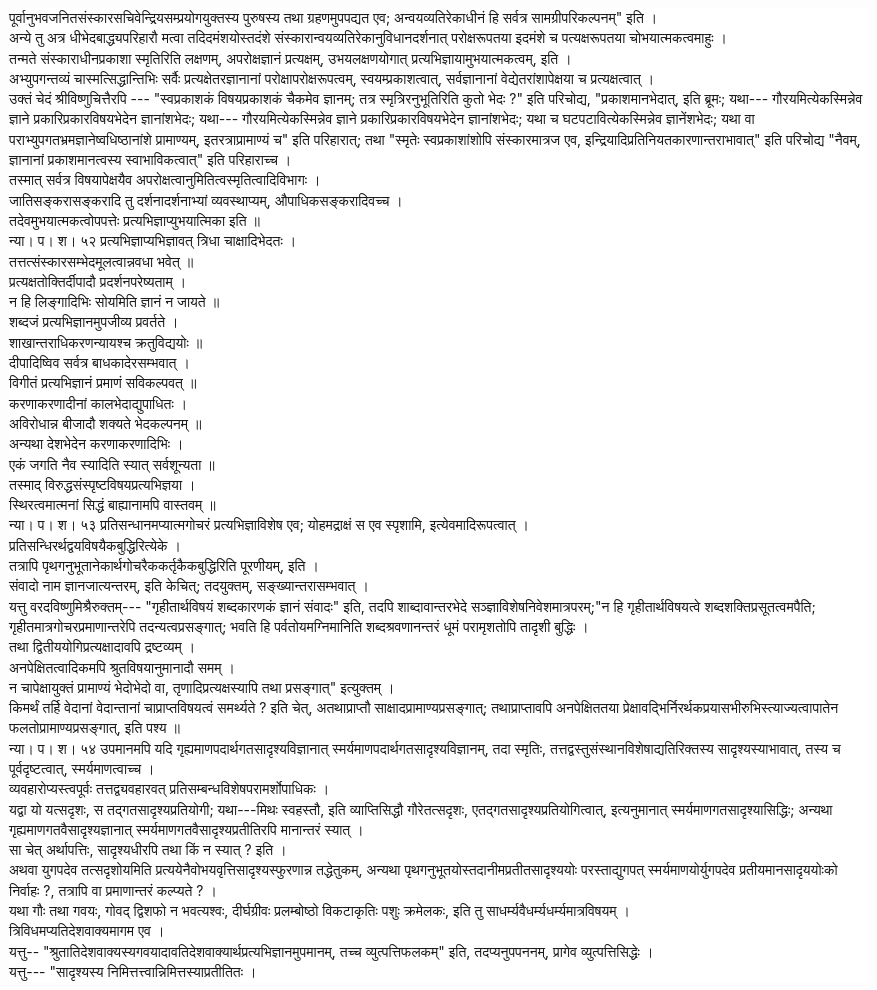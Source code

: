 पूर्वानुभवजनितसंस्कारसचिवेन्द्रियसम्प्रयोगयुक्तस्य पुरुषस्य तथा ग्रहणमुपपद्यत एव; अन्वयव्यतिरेकाधीनं हि सर्वत्र सामग्रीपरिकल्पनम्" इति ।  
अन्ये तु अत्र धीभेदबाद्ध्यपरिहारौ मत्वा तदिदमंशयोस्तदंशे संस्कारान्वयव्यतिरेकानुविधानदर्शनात् परोक्षरूपतया इदमंशे च पत्यक्षरूपतया चोभयात्मकत्वमाहुः ।  
तन्मते संस्काराधीनप्रकाशा स्मृतिरिति लक्षणम्, अपरोक्षज्ञानं प्रत्यक्षम्, उभयलक्षणयोगात् प्रत्यभिज्ञायामुभयात्मकत्वम्, इति ।  
अभ्युपगन्तव्यं चास्मत्सिद्धान्तिभिः सर्वैः प्रत्यक्षेतरज्ञानानां परोक्षापरोक्षरूपत्वम्, स्वयम्प्रकाशत्वात्, सर्वज्ञानानां वेद्येतरांशापेक्षया च प्रत्यक्षत्वात् ।  
उक्तं चेदं श्रीविष्णुचित्तैरपि --- "स्वप्रकाशकं विषयप्रकाशकं चैकमेव ज्ञानम्; तत्र स्मृत्रिरनुभूतिरिति कुतो भेदः ?" इति परिचोद्य, "प्रकाशमानभेदात्, इति ब्रूमः; यथा--- गौरयमित्येकस्मिन्नेव ज्ञाने प्रकारिप्रकारविषयभेदेन ज्ञानांशभेदः; यथा--- गौरयमित्येकस्मिन्नेव ज्ञाने प्रकारिप्रकारविषयभेदेन ज्ञानांशभेदः; यथा च घटपटावित्येकस्मिन्नेव ज्ञानेंशभेदः; यथा वा पराभ्युपगतभ्रमज्ञानेष्वधिष्ठानांशे प्रामाण्यम्, इतरत्राप्रामाण्यं च" इति परिहारात्; तथा "स्मृतेः स्वप्रकाशांशोपि संस्कारमात्रज एव, इन्द्रियादिप्रतिनियतकारणान्तराभावात्" इति परिचोद्य "नैवम्, ज्ञानानां प्रकाशमानत्वस्य स्वाभाविकत्वात्" इति परिहाराच्च ।  
तस्मात् सर्वत्र विषयापेक्षयैव अपरोक्षत्वानुमितित्वस्मृतित्वादिविभागः ।  
जातिसङ्करासङ्करादि तु दर्शनादर्शनाभ्यां व्यवस्थाप्यम्, औपाधिकसङ्करादिवच्च ।  
तदेवमुभयात्मकत्वोपपत्तेः प्रत्यभिज्ञाप्युभयात्मिका इति ॥  
न्या। प। श। ५२ प्रत्यभिज्ञाप्यभिज्ञावत् त्रिधा चाक्षादिभेदतः ।  
तत्तत्संस्कारसम्भेदमूलत्वान्नवधा भवेत् ॥  
प्रत्यक्षतोक्तिर्दीपादौ प्रदर्शनपरेष्यताम् ।  
न हि लिङ्गादिभिः सोयमिति ज्ञानं न जायते ॥  
शब्दजं प्रत्यभिज्ञानमुपजीव्य प्रवर्तते ।  
शाखान्तराधिकरणन्यायश्च क्रतुविद्ययोः ॥  
दीपादिष्विव सर्वत्र बाधकादेरसम्भवात् ।  
विगीतं प्रत्यभिज्ञानं प्रमाणं सविकल्पवत् ॥  
करणाकरणादीनां कालभेदाद्युपाधितः ।  
अविरोधान्न बीजादौ शक्यते भेदकल्पनम् ॥  
अन्यथा देशभेदेन करणाकरणादिभिः  ।  
एकं जगति नैव स्यादिति स्यात् सर्वशून्यता ॥  
तस्माद् विरुद्धसंस्पृष्टविषयप्रत्यभिज्ञया ।  
स्थिरत्वमात्मनां सिद्धं बाह्यानामपि वास्तवम् ॥  
न्या। प। श। ५३ प्रतिसन्धानमप्यात्मगोचरं प्रत्यभिज्ञाविशेष एव; योहमद्राक्षं स एव स्पृशामि, इत्येवमादिरूपत्वात् ।  
प्रतिसन्धिरर्थद्वयविषयैकबुद्धिरित्येके ।  
तत्रापि पृथगनुभूतानेकार्थगोचरैककर्तृकैकबुद्धिरिति पूरणीयम्, इति ।  
संवादो नाम ज्ञानजात्यन्तरम्, इति केचित्; तदयुक्तम्, सङ्ख्यान्तरासम्भवात् ।  
यत्तु वरदविष्णुमिश्रैरुक्तम्--- "गृहीतार्थविषयं शब्दकारणकं ज्ञानं संवादः" इति, तदपि शाब्दावान्तरभेदे सञ्ज्ञाविशेषनिवेशमात्रपरम्;"न हि गृहीतार्थविषयत्वे शब्दशक्तिप्रसूतत्वमपैति; गृहीतमात्रगोचरप्रमाणान्तरेपि तदन्यत्वप्रसङ्गात्; भवति हि पर्वतोयमग्निमानिति शब्दश्रवणानन्तरं धूमं परामृशतोपि तादृशी बुद्धिः ।  
तथा द्वितीययोगिप्रत्यक्षादावपि द्रष्टव्यम् ।  
अनपेक्षितत्वादिकमपि श्रुतविषयानुमानादौ समम् ।  
न चापेक्षायुक्तं प्रामाण्यं भेदोभेदो वा, तृणादिप्रत्यक्षस्यापि तथा प्रसङ्गात्" इत्युक्तम् ।  
किमर्थं तर्हि वेदानां वेदान्तानां चाप्राप्तविषयत्वं समर्थ्यते ? इति चेत्, अतथाप्राप्तौ साक्षादप्रामाण्यप्रसङ्गात्; तथाप्राप्तावपि अनपेक्षिततया प्रेक्षावद्भिर्निरर्थकप्रयासभीरुभिस्त्याज्यत्वापातेन फलतोप्रामाण्यप्रसङ्गात्, इति पश्य ॥  
न्या। प। श। ५४ उपमानमपि यदि गृह्यमाणपदार्थगतसादृश्यविज्ञानात् स्मर्यमाणपदार्थगतसादृश्यविज्ञानम्, तदा स्मृतिः, तत्तद्वस्तुसंस्थानविशेषाद्यतिरिक्तस्य सादृश्यस्याभावात्, तस्य च पूर्वदृष्टत्वात्, स्मर्यमाणत्वाच्च ।  
व्यवहारोप्यस्त्वपूर्वः तत्तद्व्यवहारवत् प्रतिसम्बन्धविशेषपरामर्शोपाधिकः ।  
यद्वा यो यत्सदृशः, स तद्गतसादृश्यप्रतियोगी; यथा---मिथः स्वहस्तौ, इति व्याप्तिसिद्धौ गौरेतत्सदृशः, एतद्गतसादृश्यप्रतियोगित्वात्, इत्यनुमानात् स्मर्यमाणगतसादृश्यासिद्धिः; अन्यथा गृह्यमाणगतवैसादृश्यज्ञानात् स्मर्यमाणगतवैसादृश्यप्रतीतिरपि मानान्तरं स्यात् ।  
सा चेत् अर्थापत्तिः, सादृश्यधीरपि तथा किं न स्यात् ? इति ।  
अथवा युगपदेव तत्सदृशोयमिति प्रत्ययेनैवोभयवृत्तिसादृश्यस्फुरणान्न तद्धेतुकम्, अन्यथा पृथगनुभूतयोस्तदानीमप्रतीतसादृश्ययोः परस्ताद्युगपत् स्मर्यमाणयोर्युगपदेव प्रतीयमानसादृययोःको निर्वाहः ?, तत्रापि वा प्रमाणान्तरं कल्प्यते ? ।  
यथा गौः तथा गवयः, गोवद् द्विशफो न भवत्यश्वः, दीर्घग्रीवः प्रलम्बोष्ठो विकटाकृतिः पशुः क्रमेलकः, इति तु साधर्म्यवैधर्म्यधर्म्यमात्रविषयम् ।  
त्रिविधमप्यतिदेशवाक्यमागम एव ।  
यत्तु-- "श्रुतातिदेशवाक्यस्यगवयादावतिदेशवाक्यार्थप्रत्यभिज्ञानमुपमानम्, तच्च व्युत्पत्तिफलकम्" इति, तदप्यनुपपननम्, प्रागेव व्युत्पत्तिसिद्धेः ।  
यत्तु--- "सादृश्यस्य निमित्तत्त्वान्निमित्तस्याप्रतीतितः ।  